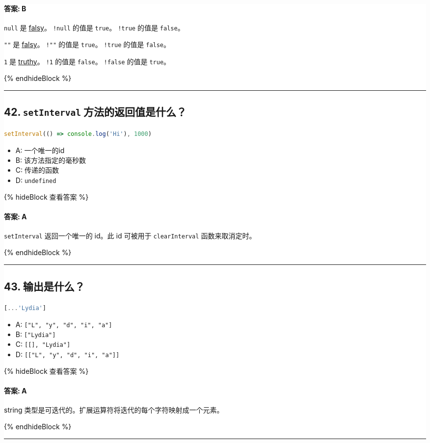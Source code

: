 #### 答案: B

`null` 是 [falsy](https://developer.mozilla.org/zh-CN/docs/Glossary/Falsy)。 `!null` 的值是 `true`。 `!true` 的值是 `false`。

`""` 是 [falsy](https://developer.mozilla.org/zh-CN/docs/Glossary/Falsy)。 `!""` 的值是 `true`。  `!true` 的值是 `false`。

`1` 是 [truthy](https://developer.mozilla.org/zh-CN/docs/Glossary/Truthy)。 `!1` 的值是 `false`。 `!false` 的值是 `true`。


{% endhideBlock %}

---

## 42. `setInterval` 方法的返回值是什么？

```javascript
setInterval(() => console.log('Hi'), 1000)
```

- A: 一个唯一的id
- B: 该方法指定的毫秒数
- C: 传递的函数
- D: `undefined`

{% hideBlock 查看答案 %}


#### 答案: A

`setInterval` 返回一个唯一的 id。此 id 可被用于 `clearInterval` 函数来取消定时。


{% endhideBlock %}

---

## 43. 输出是什么？

```javascript
[...'Lydia']
```

- A: `["L", "y", "d", "i", "a"]`
- B: `["Lydia"]`
- C: `[[], "Lydia"]`
- D: `[["L", "y", "d", "i", "a"]]`

{% hideBlock 查看答案 %}


#### 答案: A

string 类型是可迭代的。扩展运算符将迭代的每个字符映射成一个元素。


{% endhideBlock %}

---

  [Symbol('a')]: 'b'